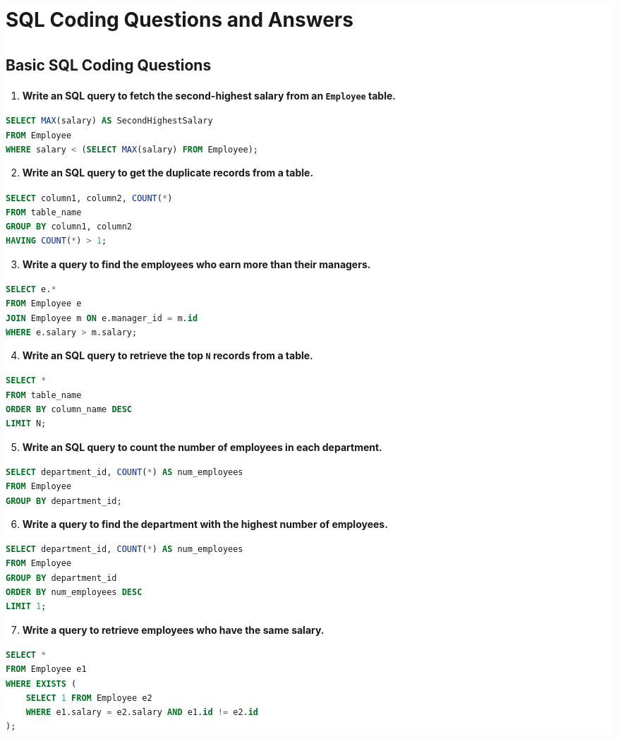 # SQL Coding Questions and Answers

## Basic SQL Coding Questions

1. **Write an SQL query to fetch the second-highest salary from an `Employee` table.**
```sql
SELECT MAX(salary) AS SecondHighestSalary 
FROM Employee 
WHERE salary < (SELECT MAX(salary) FROM Employee);
```

2. **Write an SQL query to get the duplicate records from a table.**
```sql
SELECT column1, column2, COUNT(*) 
FROM table_name 
GROUP BY column1, column2 
HAVING COUNT(*) > 1;
```

3. **Write a query to find the employees who earn more than their managers.**
```sql
SELECT e.*
FROM Employee e
JOIN Employee m ON e.manager_id = m.id
WHERE e.salary > m.salary;
```

4. **Write an SQL query to retrieve the top `N` records from a table.**
```sql
SELECT * 
FROM table_name 
ORDER BY column_name DESC 
LIMIT N;
```

5. **Write an SQL query to count the number of employees in each department.**
```sql
SELECT department_id, COUNT(*) AS num_employees 
FROM Employee 
GROUP BY department_id;
```

6. **Write a query to find the department with the highest number of employees.**
```sql
SELECT department_id, COUNT(*) AS num_employees 
FROM Employee 
GROUP BY department_id 
ORDER BY num_employees DESC 
LIMIT 1;
```

7. **Write a query to retrieve employees who have the same salary.**
```sql
SELECT *
FROM Employee e1
WHERE EXISTS (
    SELECT 1 FROM Employee e2
    WHERE e1.salary = e2.salary AND e1.id != e2.id
);
```
